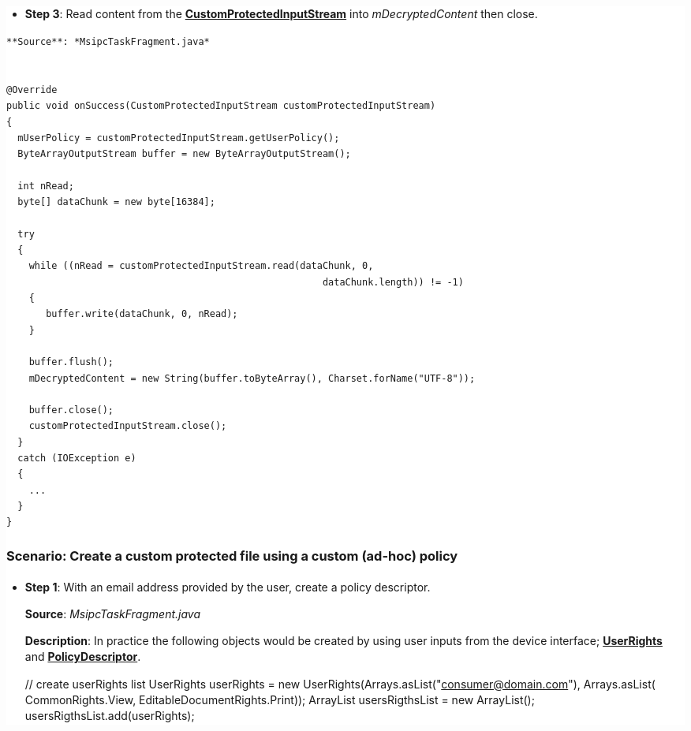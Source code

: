 
-    **Step 3**: Read content from the [**CustomProtectedInputStream**](/rights-management/sdk/4.2/api/android/customprotectedinputstream#msipcthin2_customprotectedinputstream_class_java) into *mDecryptedContent* then close.

    **Source**: *MsipcTaskFragment.java*


    @Override
    public void onSuccess(CustomProtectedInputStream customProtectedInputStream)
    {
      mUserPolicy = customProtectedInputStream.getUserPolicy();
      ByteArrayOutputStream buffer = new ByteArrayOutputStream();

      int nRead;                      
      byte[] dataChunk = new byte[16384];

      try
      {
        while ((nRead = customProtectedInputStream.read(dataChunk, 0,
                                                            dataChunk.length)) != -1)
        {
           buffer.write(dataChunk, 0, nRead);
        }

        buffer.flush();
        mDecryptedContent = new String(buffer.toByteArray(), Charset.forName("UTF-8"));

        buffer.close();
        customProtectedInputStream.close();
      }
      catch (IOException e)
      {
        ...
      }
    }


### Scenario: Create a custom protected file using a custom (ad-hoc) policy

-   **Step 1**: With an email address provided by the user, create a policy descriptor.

    **Source**: *MsipcTaskFragment.java*

    **Description**: In practice the following objects would be created by using user inputs from the device interface; [**UserRights**](/rights-management/sdk/4.2/api/android/userrights#msipcthin2_userrights_class_java) and [**PolicyDescriptor**](https://stage.docs.microsoft.com/en-us/rights-management/sdk/4.2/api/android/policydescriptor#msipcthin2_policydescriptor_interface_java).



      // create userRights list
      UserRights userRights = new UserRights(Arrays.asList("consumer@domain.com"),
        Arrays.asList( CommonRights.View, EditableDocumentRights.Print));
      ArrayList<UserRights> usersRigthsList = new ArrayList<UserRights>();
      usersRigthsList.add(userRights);
